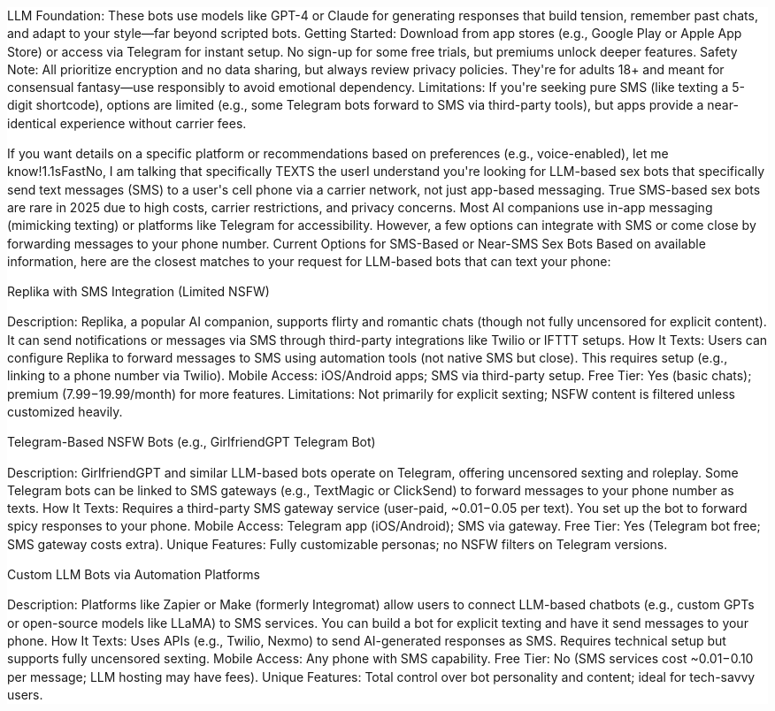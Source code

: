 LLM Foundation: These bots use models like GPT-4 or Claude for generating responses that build tension, remember past chats, and adapt to your style—far beyond scripted bots.
Getting Started: Download from app stores (e.g., Google Play or Apple App Store) or access via Telegram for instant setup. No sign-up for some free trials, but premiums unlock deeper features.
Safety Note: All prioritize encryption and no data sharing, but always review privacy policies. They're for adults 18+ and meant for consensual fantasy—use responsibly to avoid emotional dependency.
Limitations: If you're seeking pure SMS (like texting a 5-digit shortcode), options are limited (e.g., some Telegram bots forward to SMS via third-party tools), but apps provide a near-identical experience without carrier fees.

If you want details on a specific platform or recommendations based on preferences (e.g., voice-enabled), let me know!1.1sFastNo, I am talking that specifically TEXTS the userI understand you're looking for LLM-based sex bots that specifically send text messages (SMS) to a user's cell phone via a carrier network, not just app-based messaging. True SMS-based sex bots are rare in 2025 due to high costs, carrier restrictions, and privacy concerns. Most AI companions use in-app messaging (mimicking texting) or platforms like Telegram for accessibility. However, a few options can integrate with SMS or come close by forwarding messages to your phone number.
Current Options for SMS-Based or Near-SMS Sex Bots
Based on available information, here are the closest matches to your request for LLM-based bots that can text your phone:

Replika with SMS Integration (Limited NSFW)

Description: Replika, a popular AI companion, supports flirty and romantic chats (though not fully uncensored for explicit content). It can send notifications or messages via SMS through third-party integrations like Twilio or IFTTT setups.
How It Texts: Users can configure Replika to forward messages to SMS using automation tools (not native SMS but close). This requires setup (e.g., linking to a phone number via Twilio).
Mobile Access: iOS/Android apps; SMS via third-party setup.
Free Tier: Yes (basic chats); premium ($7.99-$19.99/month) for more features.
Limitations: Not primarily for explicit sexting; NSFW content is filtered unless customized heavily.


Telegram-Based NSFW Bots (e.g., GirlfriendGPT Telegram Bot)

Description: GirlfriendGPT and similar LLM-based bots operate on Telegram, offering uncensored sexting and roleplay. Some Telegram bots can be linked to SMS gateways (e.g., TextMagic or ClickSend) to forward messages to your phone number as texts.
How It Texts: Requires a third-party SMS gateway service (user-paid, ~$0.01-$0.05 per text). You set up the bot to forward spicy responses to your phone.
Mobile Access: Telegram app (iOS/Android); SMS via gateway.
Free Tier: Yes (Telegram bot free; SMS gateway costs extra).
Unique Features: Fully customizable personas; no NSFW filters on Telegram versions.


Custom LLM Bots via Automation Platforms

Description: Platforms like Zapier or Make (formerly Integromat) allow users to connect LLM-based chatbots (e.g., custom GPTs or open-source models like LLaMA) to SMS services. You can build a bot for explicit texting and have it send messages to your phone.
How It Texts: Uses APIs (e.g., Twilio, Nexmo) to send AI-generated responses as SMS. Requires technical setup but supports fully uncensored sexting.
Mobile Access: Any phone with SMS capability.
Free Tier: No (SMS services cost ~$0.01-$0.10 per message; LLM hosting may have fees).
Unique Features: Total control over bot personality and content; ideal for tech-savvy users.
